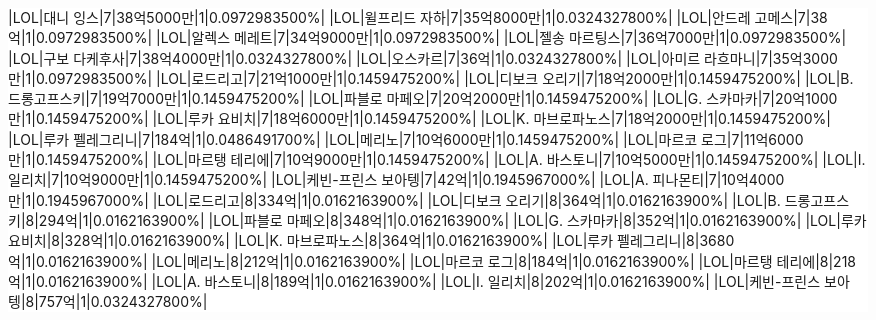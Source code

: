 |LOL|대니 잉스|7|38억5000만|1|0.0972983500%|
|LOL|윌프리드 자하|7|35억8000만|1|0.0324327800%|
|LOL|안드레 고메스|7|38억|1|0.0972983500%|
|LOL|알렉스 메레트|7|34억9000만|1|0.0972983500%|
|LOL|젤송 마르팅스|7|36억7000만|1|0.0972983500%|
|LOL|구보 다케후사|7|38억4000만|1|0.0324327800%|
|LOL|오스카르|7|36억|1|0.0324327800%|
|LOL|아미르 라흐마니|7|35억3000만|1|0.0972983500%|
|LOL|로드리고|7|21억1000만|1|0.1459475200%|
|LOL|디보크 오리기|7|18억2000만|1|0.1459475200%|
|LOL|B. 드롱고프스키|7|19억7000만|1|0.1459475200%|
|LOL|파블로 마페오|7|20억2000만|1|0.1459475200%|
|LOL|G. 스카마카|7|20억1000만|1|0.1459475200%|
|LOL|루카 요비치|7|18억6000만|1|0.1459475200%|
|LOL|K. 마브로파노스|7|18억2000만|1|0.1459475200%|
|LOL|루카 펠레그리니|7|184억|1|0.0486491700%|
|LOL|메리노|7|10억6000만|1|0.1459475200%|
|LOL|마르코 로그|7|11억6000만|1|0.1459475200%|
|LOL|마르탱 테리에|7|10억9000만|1|0.1459475200%|
|LOL|A. 바스토니|7|10억5000만|1|0.1459475200%|
|LOL|I. 일리치|7|10억9000만|1|0.1459475200%|
|LOL|케빈-프린스 보아텡|7|42억|1|0.1945967000%|
|LOL|A. 피나몬티|7|10억4000만|1|0.1945967000%|
|LOL|로드리고|8|334억|1|0.0162163900%|
|LOL|디보크 오리기|8|364억|1|0.0162163900%|
|LOL|B. 드롱고프스키|8|294억|1|0.0162163900%|
|LOL|파블로 마페오|8|348억|1|0.0162163900%|
|LOL|G. 스카마카|8|352억|1|0.0162163900%|
|LOL|루카 요비치|8|328억|1|0.0162163900%|
|LOL|K. 마브로파노스|8|364억|1|0.0162163900%|
|LOL|루카 펠레그리니|8|3680억|1|0.0162163900%|
|LOL|메리노|8|212억|1|0.0162163900%|
|LOL|마르코 로그|8|184억|1|0.0162163900%|
|LOL|마르탱 테리에|8|218억|1|0.0162163900%|
|LOL|A. 바스토니|8|189억|1|0.0162163900%|
|LOL|I. 일리치|8|202억|1|0.0162163900%|
|LOL|케빈-프린스 보아텡|8|757억|1|0.0324327800%|